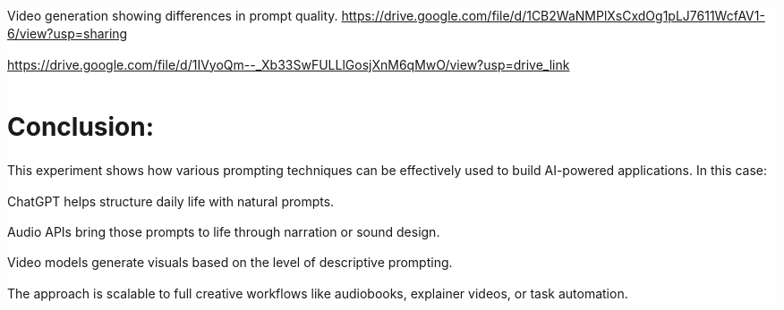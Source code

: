 Video generation showing differences in prompt quality.
https://drive.google.com/file/d/1CB2WaNMPlXsCxdOg1pLJ7611WcfAV1-6/view?usp=sharing

https://drive.google.com/file/d/1IVyoQm--_Xb33SwFULLlGosjXnM6qMwO/view?usp=drive_link

# Conclusion:
This experiment shows how various prompting techniques can be effectively used to build AI-powered applications. In this case:

ChatGPT helps structure daily life with natural prompts.

Audio APIs bring those prompts to life through narration or sound design.

Video models generate visuals based on the level of descriptive prompting.

The approach is scalable to full creative workflows like audiobooks, explainer videos, or task automation.
